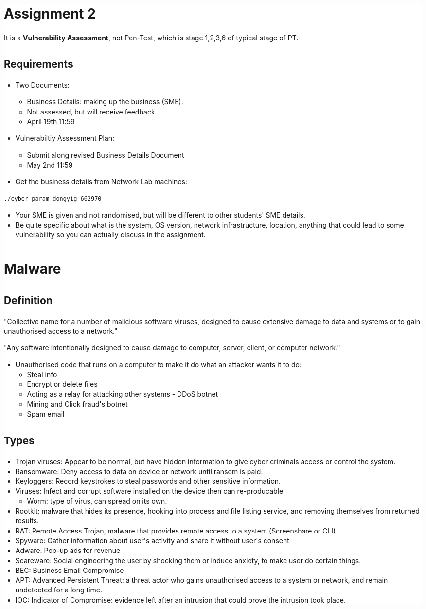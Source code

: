 # Assignment 2

It is a **Vulnerability Assessment**, not Pen-Test, which is stage 1,2,3,6 of typical stage of PT.

## Requirements

* Two Documents:
    * Business Details: making up the business (SME).
    * Not assessed, but will receive feedback.
    * April 19th 11:59
* Vulnerabiltiy Assessment Plan:
    * Submit along revised Business Details Document
    * May 2nd 11:59

* Get the business details from Network Lab machines:

```bash
./cyber-param dongyig 662970
```

* Your SME is given and not randomised, but will be different to other students' SME details.
* Be quite specific about what is the system, OS version, network infrastructure, location, anything that could lead to some vulnerability so you can actually discuss in the assignment.

# Malware

## Definition

"Collective name for a number of malicious software viruses, designed to cause extensive damage to data and systems or to gain unauthorised access to a network."

"Any software intentionally designed to cause damage to computer, server, client, or computer network."

* Unauthorised code that runs on a computer to make it do what an attacker wants it to do:
    * Steal info
    * Encrypt or delete files
    * Acting as a relay for attacking other systems - DDoS botnet
    * Mining and Click fraud's botnet
    * Spam email

## Types

* Trojan viruses: Appear to be normal, but have hidden information to give cyber criminals access or control the system.
* Ransomware: Deny access to data on device or network until ransom is paid.
* Keyloggers: Record keystrokes to steal passwords and other sensitive information.
* Viruses: Infect and corrupt software installed on the device then can re-producable.
    * Worm: type of virus, can spread on its own.
* Rootkit: malware that hides its presence, hooking into process and file listing service, and removing themselves from returned results.
* RAT: Remote Access Trojan, malware that provides remote access to a system (Screenshare or CLI)
* Spyware: Gather information about user's activity and share it without user's consent
* Adware: Pop-up ads for revenue
* Scareware: Social engineering the user by shocking them or induce anxiety, to make user do certain things.
* BEC: Business Email Compromise
* APT: Advanced Persistent Threat: a threat actor who gains unauthorised access to a system or network, and remain undetected for a long time.
* IOC: Indicator of Compromise: evidence left after an intrusion that could prove the intrusion took place.
